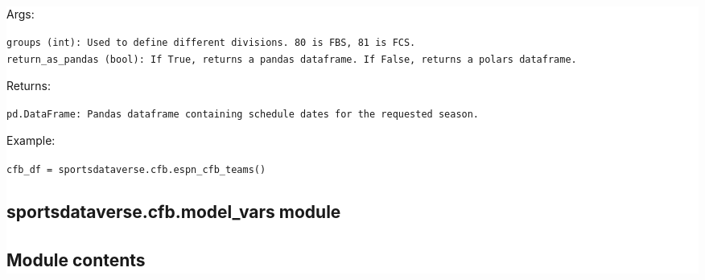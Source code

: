Args:

    groups (int): Used to define different divisions. 80 is FBS, 81 is FCS.
    return_as_pandas (bool): If True, returns a pandas dataframe. If False, returns a polars dataframe.

Returns:

    pd.DataFrame: Pandas dataframe containing schedule dates for the requested season.

Example:

    cfb_df = sportsdataverse.cfb.espn_cfb_teams()

## sportsdataverse.cfb.model_vars module

## Module contents
